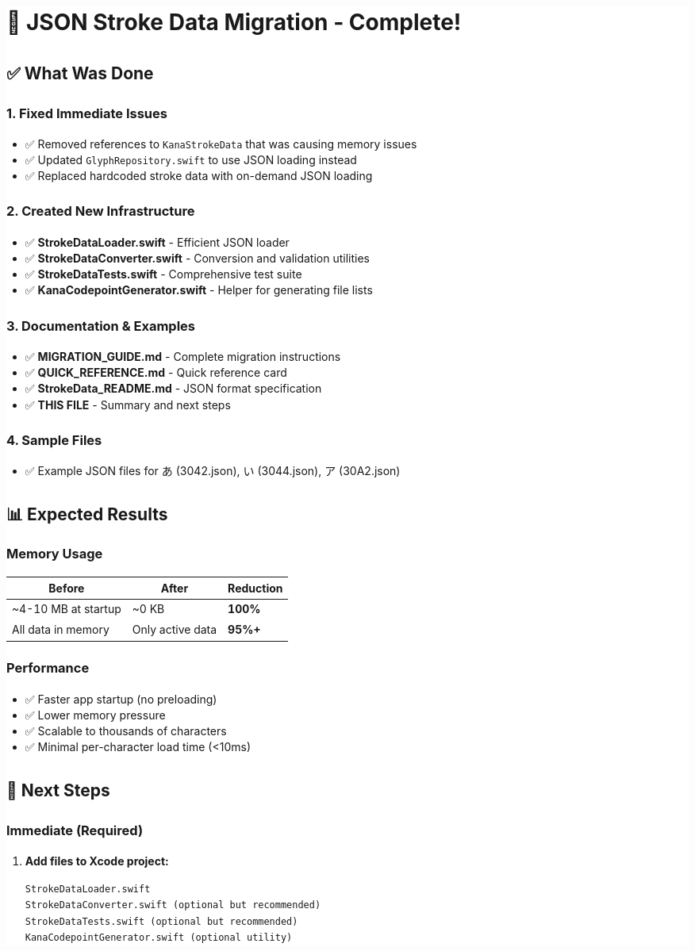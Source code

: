 # 🎉 JSON Stroke Data Migration - Complete!

## ✅ What Was Done

### 1. Fixed Immediate Issues
- ✅ Removed references to `KanaStrokeData` that was causing memory issues
- ✅ Updated `GlyphRepository.swift` to use JSON loading instead
- ✅ Replaced hardcoded stroke data with on-demand JSON loading

### 2. Created New Infrastructure
- ✅ **StrokeDataLoader.swift** - Efficient JSON loader
- ✅ **StrokeDataConverter.swift** - Conversion and validation utilities
- ✅ **StrokeDataTests.swift** - Comprehensive test suite
- ✅ **KanaCodepointGenerator.swift** - Helper for generating file lists

### 3. Documentation & Examples
- ✅ **MIGRATION_GUIDE.md** - Complete migration instructions
- ✅ **QUICK_REFERENCE.md** - Quick reference card
- ✅ **StrokeData_README.md** - JSON format specification
- ✅ **THIS FILE** - Summary and next steps

### 4. Sample Files
- ✅ Example JSON files for あ (3042.json), い (3044.json), ア (30A2.json)

## 📊 Expected Results

### Memory Usage
| Before | After | Reduction |
|--------|-------|-----------|
| ~4-10 MB at startup | ~0 KB | **100%** |
| All data in memory | Only active data | **95%+** |

### Performance
- ✅ Faster app startup (no preloading)
- ✅ Lower memory pressure
- ✅ Scalable to thousands of characters
- ✅ Minimal per-character load time (<10ms)

## 🚀 Next Steps

### Immediate (Required)
1. **Add files to Xcode project:**
   ```
   StrokeDataLoader.swift
   StrokeDataConverter.swift (optional but recommended)
   StrokeDataTests.swift (optional but recommended)
   KanaCodepointGenerator.swift (optional utility)
   ```
